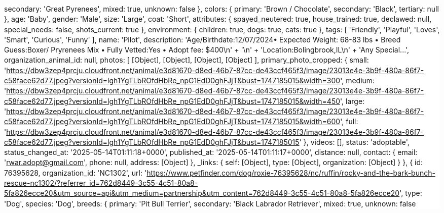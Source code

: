 secondary: 'Great Pyrenees',
mixed: true,
unknown: false
},
colors: {
primary: 'Brown / Chocolate',
secondary: 'Black',
tertiary: null
},
age: 'Baby',
gender: 'Male',
size: 'Large',
coat: 'Short',
attributes: {
spayed_neutered: true,
house_trained: true,
declawed: null,
special_needs: false,
shots_current: true
},
environment: { children: true, dogs: true, cats: true },
tags: [ 'Friendly', 'Playful', 'Loves', 'Smart', 'Curious', 'Funny' ],
name: 'Pilot',
description: 'Age/Birthdate:12/07/2024• Expected Weight: 68-83 lbs • Breed Guess:Boxer/ Pryrenees Mix • Fully Vetted:Yes • Adopt fee: $400\n' +
'\n' +
'Location:Bolingbrook,IL\n' +
'Any Special...',
organization_animal_id: null,
photos: [ [Object], [Object], [Object], [Object] ],
primary_photo_cropped: {
small: 'https://dbw3zep4prcju.cloudfront.net/animal/e3d81670-d8ed-46b7-87cc-de43ccf465f3/image/23013e4e-3b9f-480a-86f7-c58face62d77.jpeg?versionId=lgh1YgTLbROfdHbRe_npG1EdD0ghFJjT&bust=1747185015&width=300',
medium: 'https://dbw3zep4prcju.cloudfront.net/animal/e3d81670-d8ed-46b7-87cc-de43ccf465f3/image/23013e4e-3b9f-480a-86f7-c58face62d77.jpeg?versionId=lgh1YgTLbROfdHbRe_npG1EdD0ghFJjT&bust=1747185015&width=450',
large: 'https://dbw3zep4prcju.cloudfront.net/animal/e3d81670-d8ed-46b7-87cc-de43ccf465f3/image/23013e4e-3b9f-480a-86f7-c58face62d77.jpeg?versionId=lgh1YgTLbROfdHbRe_npG1EdD0ghFJjT&bust=1747185015&width=600',
full: 'https://dbw3zep4prcju.cloudfront.net/animal/e3d81670-d8ed-46b7-87cc-de43ccf465f3/image/23013e4e-3b9f-480a-86f7-c58face62d77.jpeg?versionId=lgh1YgTLbROfdHbRe_npG1EdD0ghFJjT&bust=1747185015'
},
videos: [],
status: 'adoptable',
status_changed_at: '2025-05-14T01:11:18+0000',
published_at: '2025-05-14T01:11:17+0000',
distance: null,
contact: { email: 'rwar.adopt@gmail.com', phone: null, address: [Object] },
\_links: { self: [Object], type: [Object], organization: [Object] }
},
{
id: 76395628,
organization_id: 'NC1302',
url: 'https://www.petfinder.com/dog/roxie-76395628/nc/ruffin/rocky-and-the-bark-bunch-rescue-nc1302/?referrer_id=762d8449-3c55-4c51-80a8-5fa826ecce20&utm_source=api&utm_medium=partnership&utm_content=762d8449-3c55-4c51-80a8-5fa826ecce20',
type: 'Dog',
species: 'Dog',
breeds: {
primary: 'Pit Bull Terrier',
secondary: 'Black Labrador Retriever',
mixed: true,
unknown: false